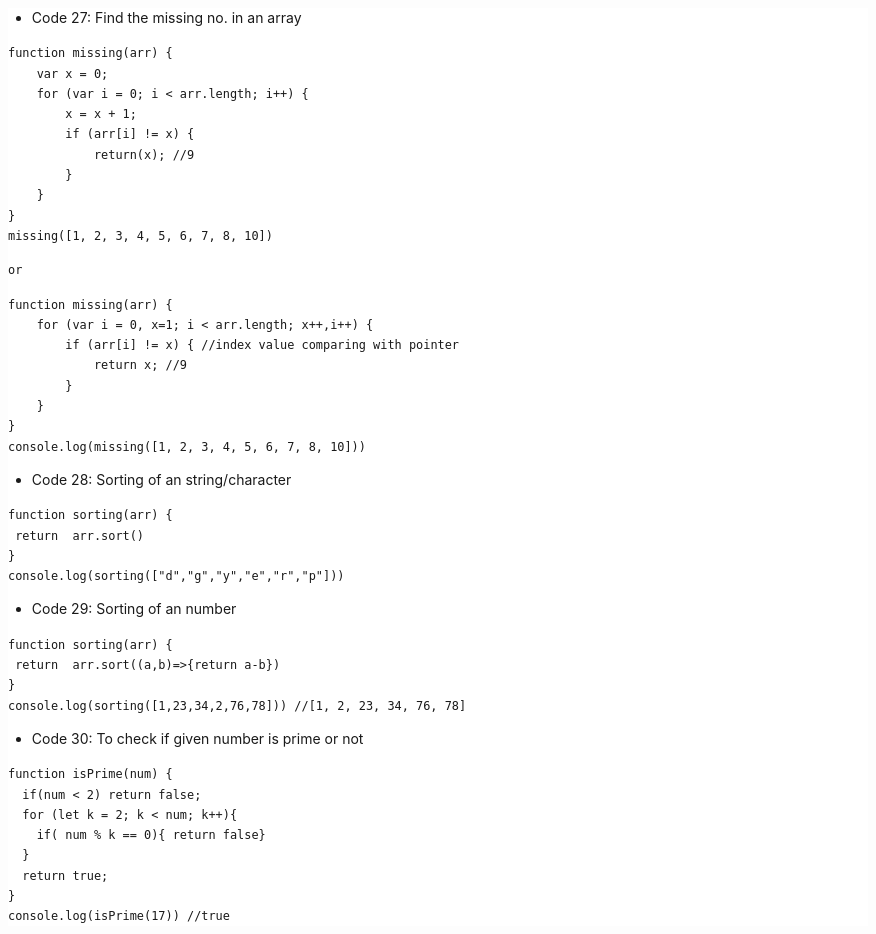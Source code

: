 - Code 27: Find the missing no. in an array

```
function missing(arr) {
    var x = 0;
    for (var i = 0; i < arr.length; i++) {
        x = x + 1;
        if (arr[i] != x) {
            return(x); //9
        }
    }
}
missing([1, 2, 3, 4, 5, 6, 7, 8, 10])
```

`or`

```
function missing(arr) {
    for (var i = 0, x=1; i < arr.length; x++,i++) {
        if (arr[i] != x) { //index value comparing with pointer
            return x; //9
        }
    }
}
console.log(missing([1, 2, 3, 4, 5, 6, 7, 8, 10]))
```

- Code 28: Sorting of an string/character

```
function sorting(arr) {
 return  arr.sort()
}
console.log(sorting(["d","g","y","e","r","p"]))
```

- Code 29: Sorting of an number

```
function sorting(arr) {
 return  arr.sort((a,b)=>{return a-b})
}
console.log(sorting([1,23,34,2,76,78])) //[1, 2, 23, 34, 76, 78]
```

- Code 30: To check if given number is prime or not

```
function isPrime(num) {
  if(num < 2) return false;
  for (let k = 2; k < num; k++){
    if( num % k == 0){ return false}
  }
  return true;
}
console.log(isPrime(17)) //true
```
